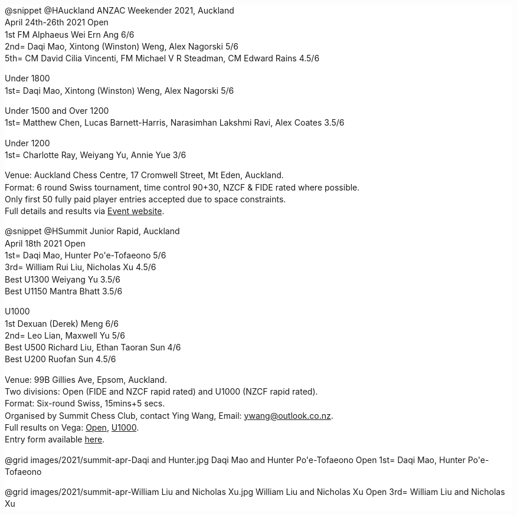 @snippet
@HAuckland ANZAC Weekender 2021, Auckland<br>April 24th-26th 2021
Open
<br>1st FM Alphaeus Wei Ern Ang 6/6
<br>2nd= Daqi Mao, Xintong (Winston) Weng, Alex Nagorski 5/6
<br>5th= CM David Cilia Vincenti, FM Michael V R Steadman, CM Edward Rains 4.5/6
</p><p>
Under 1800
<br>1st= Daqi Mao, Xintong (Winston) Weng, Alex Nagorski 5/6
</p><p>
Under 1500 and Over 1200
<br>1st= Matthew Chen, Lucas Barnett-Harris, Narasimhan Lakshmi Ravi, Alex Coates 3.5/6
</p><p>
Under 1200
<br>1st= Charlotte Ray, Weiyang Yu, Annie Yue 3/6
</p><p>
Venue: Auckland Chess Centre, 17 Cromwell Street, Mt Eden, Auckland.
<br>Format: 6 round Swiss tournament, time control 90+30, NZCF & FIDE rated where possible.
<br>Only first 50 fully paid player entries accepted due to space constraints.
<br>Full details and results via <a href="https://newzealandchess.nz/auckland-anzac-weekender-2021/">Event website</a>.

@snippet
@HSummit Junior Rapid, Auckland<br>April 18th 2021
Open
<br>1st= Daqi Mao, Hunter Po'e-Tofaeono 5/6
<br>3rd= William Rui Liu, Nicholas Xu 4.5/6
<br>Best U1300 Weiyang Yu 3.5/6
<br>Best U1150 Mantra Bhatt 3.5/6
</p><p>
U1000
<br>1st Dexuan (Derek) Meng 6/6
<br>2nd= Leo Lian, Maxwell Yu 5/6
<br>Best U500 Richard Liu, Ethan Taoran Sun 4/6
<br>Best U200 Ruofan Sun 4.5/6
</p><p>
Venue: 99B Gillies Ave, Epsom, Auckland.
<br>Two divisions: Open (FIDE and NZCF rapid rated) and U1000 (NZCF rapid rated).
<br>Format: Six-round Swiss, 15mins+5 secs.
<br>Organised by Summit Chess Club, contact Ying Wang, Email: <a href="mailto:ywang@outlook.co.nz">ywang@outlook.co.nz</a>.
<br>Full results on Vega: <a href="tournaments/misc/2021/Summit Junior Rapid/wwwApril 18 Open">Open</a>,
<a href="tournaments/misc/2021/Summit Junior Rapid/wwwApril 18 U1000">U1000</a>.
<br>Entry form available <a href="downloads/Summit Junior Rapid 2021.pdf">here</a>.

@grid
images/2021/summit-apr-Daqi and Hunter.jpg
Daqi Mao and Hunter Po'e-Tofaeono
Open 1st= Daqi Mao, Hunter Po'e-Tofaeono

@grid
images/2021/summit-apr-William Liu and Nicholas Xu.jpg
William Liu and Nicholas Xu
Open 3rd= William Liu and Nicholas Xu
